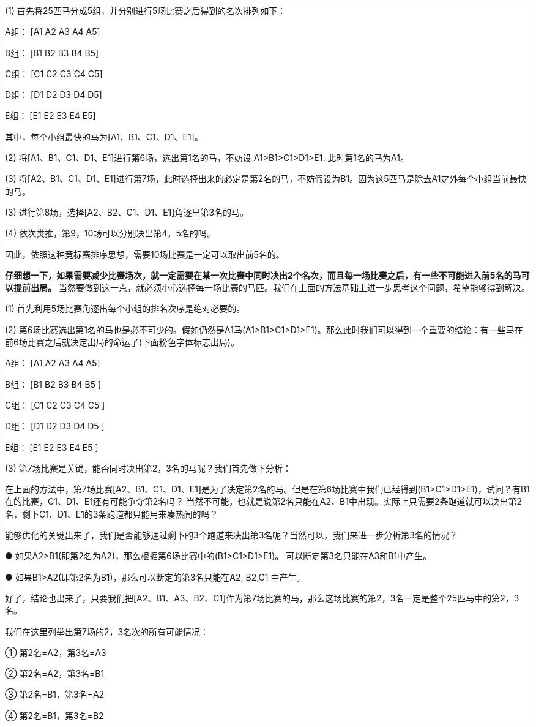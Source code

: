  (1) 首先将25匹马分成5组，并分别进行5场比赛之后得到的名次排列如下： 

  A组： [A1 A2 A3  A4 A5] 

  B组： [B1 B2 B3  B4 B5] 

  C组： [C1 C2 C3 C4 C5] 

  D组： [D1 D2 D3 D4 D5] 

  E组： [E1 E2 E3  E4 E5] 

  其中，每个小组最快的马为[A1、B1、C1、D1、E1]。 

  (2) 将[A1、B1、C1、D1、E1]进行第6场，选出第1名的马，不妨设 A1>B1>C1>D1>E1. 此时第1名的马为A1。 

  (3) 将[A2、B1、C1、D1、E1]进行第7场，此时选择出来的必定是第2名的马，不妨假设为B1。因为这5匹马是除去A1之外每个小组当前最快的马。 

  (3) 进行第8场，选择[A2、B2、C1、D1、E1]角逐出第3名的马。 

  (4) 依次类推，第9，10场可以分别决出第4，5名的吗。 

  因此，依照这种竞标赛排序思想，需要10场比赛是一定可以取出前5名的。 

  **仔细想一下，如果需要减少比赛场次，就一定需要在某一次比赛中同时决出2个名次，而且每一场比赛之后，有一些不可能进入前5名的马可以提前出局。** 当然要做到这一点，就必须小心选择每一场比赛的马匹。我们在上面的方法基础上进一步思考这个问题，希望能够得到解决。 

  (1) 首先利用5场比赛角逐出每个小组的排名次序是绝对必要的。 

  (2) 第6场比赛选出第1名的马也是必不可少的。假如仍然是A1马(A1>B1>C1>D1>E1)。那么此时我们可以得到一个重要的结论：有一些马在前6场比赛之后就决定出局的命运了(下面粉色字体标志出局)。  

  A组： [A1 A2 A3  A4 A5] 

  B组： [B1 B2 B3  B4 B5 ] 

  C组： [C1 C2 C3  C4 C5 ] 

  D组： [D1 D2 D3 D4 D5 ] 

  E组： [E1  E2 E3  E4 E5 ] 

  (3) 第7场比赛是关键，能否同时决出第2，3名的马呢？我们首先做下分析： 

  在上面的方法中，第7场比赛[A2、B1、C1、D1、E1]是为了决定第2名的马。但是在第6场比赛中我们已经得到(B1>C1>D1>E1)，试问？有B1在的比赛，C1、D1、E1还有可能争夺第2名吗？ 当然不可能，也就是说第2名只能在A2、B1中出现。实际上只需要2条跑道就可以决出第2名，剩下C1、D1、E1的3条跑道都只能用来凑热闹的吗？ 

   能够优化的关键出来了，我们是否能够通过剩下的3个跑道来决出第3名呢？当然可以，我们来进一步分析第3名的情况？  

  ● 如果A2>B1(即第2名为A2)，那么根据第6场比赛中的(B1>C1>D1>E1)。 可以断定第3名只能在A3和B1中产生。  

  ● 如果B1>A2(即第2名为B1)，那么可以断定的第3名只能在A2, B2,C1 中产生。  

  好了，结论也出来了，只要我们把[A2、B1、A3、B2、C1]作为第7场比赛的马，那么这场比赛的第2，3名一定是整个25匹马中的第2，3名。 

  我们在这里列举出第7场的2，3名次的所有可能情况： 

  ① 第2名=A2，第3名=A3 

  ② 第2名=A2，第3名=B1 

  ③ 第2名=B1，第3名=A2 

  ④ 第2名=B1，第3名=B2 

